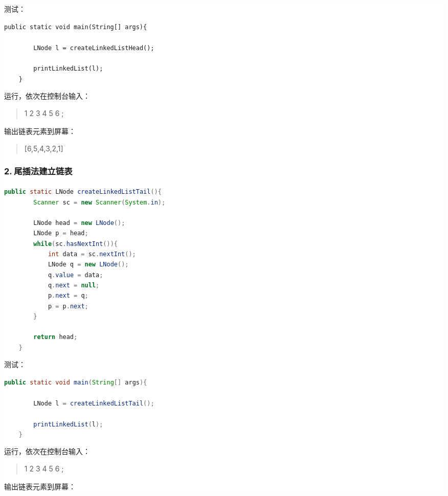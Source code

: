 测试：

```
public static void main(String[] args){ 
		
		LNode l = createLinkedListHead();
		
		printLinkedList(l);
	}
```

运行，依次在控制台输入：

>1 2 3 4 5 6 ;

输出链表元素到屏幕：

>[6,5,4,3,2,1]


### 2. 尾插法建立链表

```java
public static LNode createLinkedListTail(){
		Scanner sc = new Scanner(System.in);
		
		LNode head = new LNode();
		LNode p = head;
		while(sc.hasNextInt()){
			int data = sc.nextInt();
			LNode q = new LNode();
			q.value = data;
			q.next = null;
			p.next = q;
			p = p.next;
		}
		
		return head;
	}
```

测试：

```java
public static void main(String[] args){ 
		
		LNode l = createLinkedListTail();
		
		printLinkedList(l);
	}
```

运行，依次在控制台输入：

>1 2 3 4 5 6 ;

输出链表元素到屏幕：
